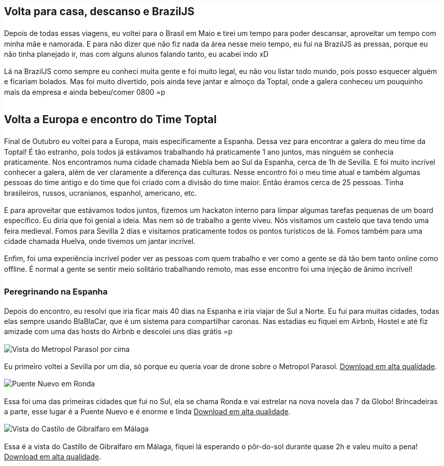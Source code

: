 ## Volta para casa, descanso e BrazilJS

Depois de todas essas viagens, eu voltei para o Brasil em Maio e tirei um tempo para poder descansar, aproveitar um tempo com minha mãe e namorada. E para não dizer que não fiz nada da área nesse meio tempo, eu fui na BrazilJS as pressas, porque eu não tinha planejado ir, mas com alguns alunos falando tanto, eu acabei indo xD

Lá na BrazilJS como sempre eu conheci muita gente e foi muito legal, eu não vou listar todo mundo, pois posso esquecer alguém e ficariam bolados. Mas foi muito divertido, pois ainda teve jantar e almoço da Toptal, onde a galera conheceu um pouquinho mais da empresa e ainda bebeu/comer 0800 =p

## Volta a Europa e encontro do Time Toptal

Final de Outubro eu voltei para a Europa, mais especificamente a Espanha. Dessa vez para encontrar a galera do meu time da Toptal! É tão estranho, pois todos já estávamos trabalhando há praticamente 1 ano juntos, mas ninguém se conhecia praticamente. Nos encontramos numa cidade chamada Niebla bem ao Sul da Espanha, cerca de 1h de Sevilla. E foi muito incrível conhecer a galera, além de ver claramente a diferença das culturas. Nesse encontro foi o meu time atual e também algumas pessoas do time antigo e do time que foi criado com a divisão do time maior. Então éramos cerca de 25 pessoas. Tinha brasileiros, russos, ucranianos, espanhol, americano, etc.

E para aproveitar que estávamos todos juntos, fizemos um hackaton interno para limpar algumas tarefas pequenas de um board específico. Eu diria que foi genial a ideia. Mas nem só de trabalho a gente viveu. Nós visitamos um castelo que tava tendo uma feira medieval. Fomos para Sevilla 2 dias e visitamos praticamente todos os pontos turísticos de lá. Fomos também para uma cidade chamada Huelva, onde tivemos um jantar incrível.

Enfim, foi uma experiência incrível poder ver as pessoas com quem trabalho e ver como a gente se dá tão bem tanto online como offline. É normal a gente se sentir meio solitário trabalhando remoto, mas esse encontro foi uma injeção de ânimo incrível!

### Peregrinando na Espanha

Depois do encontro, eu resolvi que iria ficar mais 40 dias na Espanha e iria viajar de Sul a Norte. Eu fui para muitas cidades, todas elas sempre usando BlaBlaCar, que é um sistema para compartilhar caronas. Nas estadias eu fiquei em Airbnb, Hostel e até fiz amizade com uma das hosts do Airbnb e descolei uns dias grátis =p

![Vista do Metropol Parasol por cima](https://source.unsplash.com/v4t6eg2VMWE/1200x900)

Eu primeiro voltei a Sevilla por um dia, só porque eu queria voar de drone sobre o Metropol Parasol. [Download em alta qualidade](https://unsplash.com/photos/v4t6eg2VMWE).

![Puente Nuevo em Ronda](https://source.unsplash.com/vgfT4xaRs_c/1200x900)

Essa foi uma das primeiras cidades que fui no Sul, ela se chama Ronda e vai estrelar na nova novela das 7 da Globo! Brincadeiras a parte, esse lugar é a Puente Nuevo e é enorme e linda [Download em alta qualidade](https://unsplash.com/photos/vgfT4xaRs_c).

![Vista do Castilo de Gibralfaro em Málaga](https://source.unsplash.com/7vKP5BAm8wg/1200x900)

Essa é a vista do Castillo de Gibralfaro em Málaga, fiquei lá esperando o pôr-do-sol durante quase 2h e valeu muito a pena! [Download em alta qualidade](https://unsplash.com/photos/7vKP5BAm8wg).
